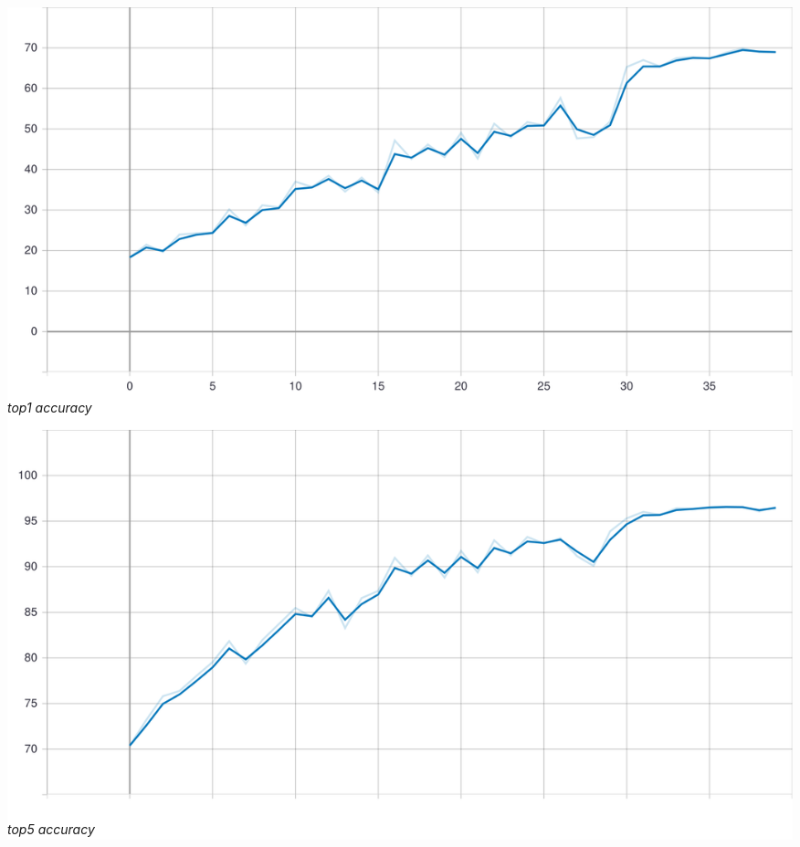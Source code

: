 ![](media/2020-11-14/lr_base_avg.val.acc1.svg)
*top1 accuracy*


![](media/2020-11-14/lr_base_avg.val.acc5.svg)
*top5 accuracy*



